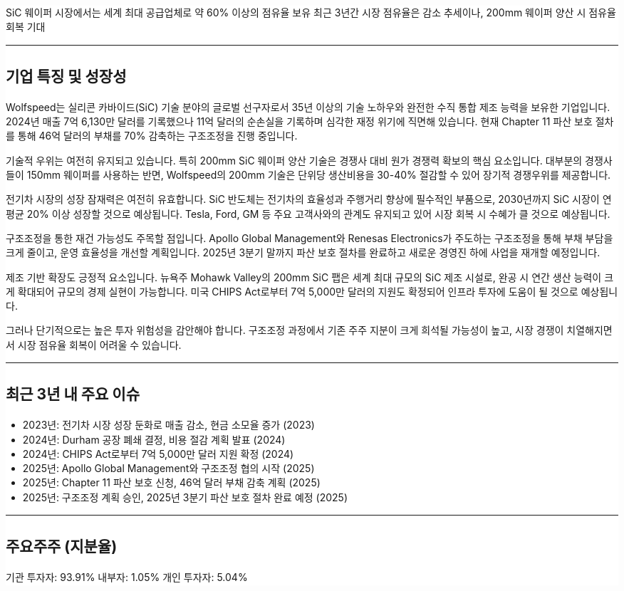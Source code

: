 SiC 웨이퍼 시장에서는 세계 최대 공급업체로 약 60% 이상의 점유율 보유 최근 3년간 시장 점유율은 감소 추세이나, 200mm 웨이퍼 양산 시 점유율 회복 기대

---

## 기업 특징 및 성장성

Wolfspeed는 실리콘 카바이드(SiC) 기술 분야의 글로벌 선구자로서 35년 이상의 기술 노하우와 완전한 수직 통합 제조 능력을 보유한 기업입니다. 2024년 매출 7억 6,130만 달러를 기록했으나 11억 달러의 순손실을 기록하며 심각한 재정 위기에 직면해 있습니다. 현재 Chapter 11 파산 보호 절차를 통해 46억 달러의 부채를 70% 감축하는 구조조정을 진행 중입니다.

기술적 우위는 여전히 유지되고 있습니다. 특히 200mm SiC 웨이퍼 양산 기술은 경쟁사 대비 원가 경쟁력 확보의 핵심 요소입니다. 대부분의 경쟁사들이 150mm 웨이퍼를 사용하는 반면, Wolfspeed의 200mm 기술은 단위당 생산비용을 30-40% 절감할 수 있어 장기적 경쟁우위를 제공합니다.

전기차 시장의 성장 잠재력은 여전히 유효합니다. SiC 반도체는 전기차의 효율성과 주행거리 향상에 필수적인 부품으로, 2030년까지 SiC 시장이 연평균 20% 이상 성장할 것으로 예상됩니다. Tesla, Ford, GM 등 주요 고객사와의 관계도 유지되고 있어 시장 회복 시 수혜가 클 것으로 예상됩니다.

구조조정을 통한 재건 가능성도 주목할 점입니다. Apollo Global Management와 Renesas Electronics가 주도하는 구조조정을 통해 부채 부담을 크게 줄이고, 운영 효율성을 개선할 계획입니다. 2025년 3분기 말까지 파산 보호 절차를 완료하고 새로운 경영진 하에 사업을 재개할 예정입니다.

제조 기반 확장도 긍정적 요소입니다. 뉴욕주 Mohawk Valley의 200mm SiC 팹은 세계 최대 규모의 SiC 제조 시설로, 완공 시 연간 생산 능력이 크게 확대되어 규모의 경제 실현이 가능합니다. 미국 CHIPS Act로부터 7억 5,000만 달러의 지원도 확정되어 인프라 투자에 도움이 될 것으로 예상됩니다.

그러나 단기적으로는 높은 투자 위험성을 감안해야 합니다. 구조조정 과정에서 기존 주주 지분이 크게 희석될 가능성이 높고, 시장 경쟁이 치열해지면서 시장 점유율 회복이 어려울 수 있습니다.

---

## 최근 3년 내 주요 이슈

- 2023년: 전기차 시장 성장 둔화로 매출 감소, 현금 소모율 증가 (2023)
- 2024년: Durham 공장 폐쇄 결정, 비용 절감 계획 발표 (2024)
- 2024년: CHIPS Act로부터 7억 5,000만 달러 지원 확정 (2024)
- 2025년: Apollo Global Management와 구조조정 협의 시작 (2025)
- 2025년: Chapter 11 파산 보호 신청, 46억 달러 부채 감축 계획 (2025)
- 2025년: 구조조정 계획 승인, 2025년 3분기 파산 보호 절차 완료 예정 (2025)

---

## 주요주주 (지분율)

기관 투자자: 93.91% 내부자: 1.05% 개인 투자자: 5.04%
